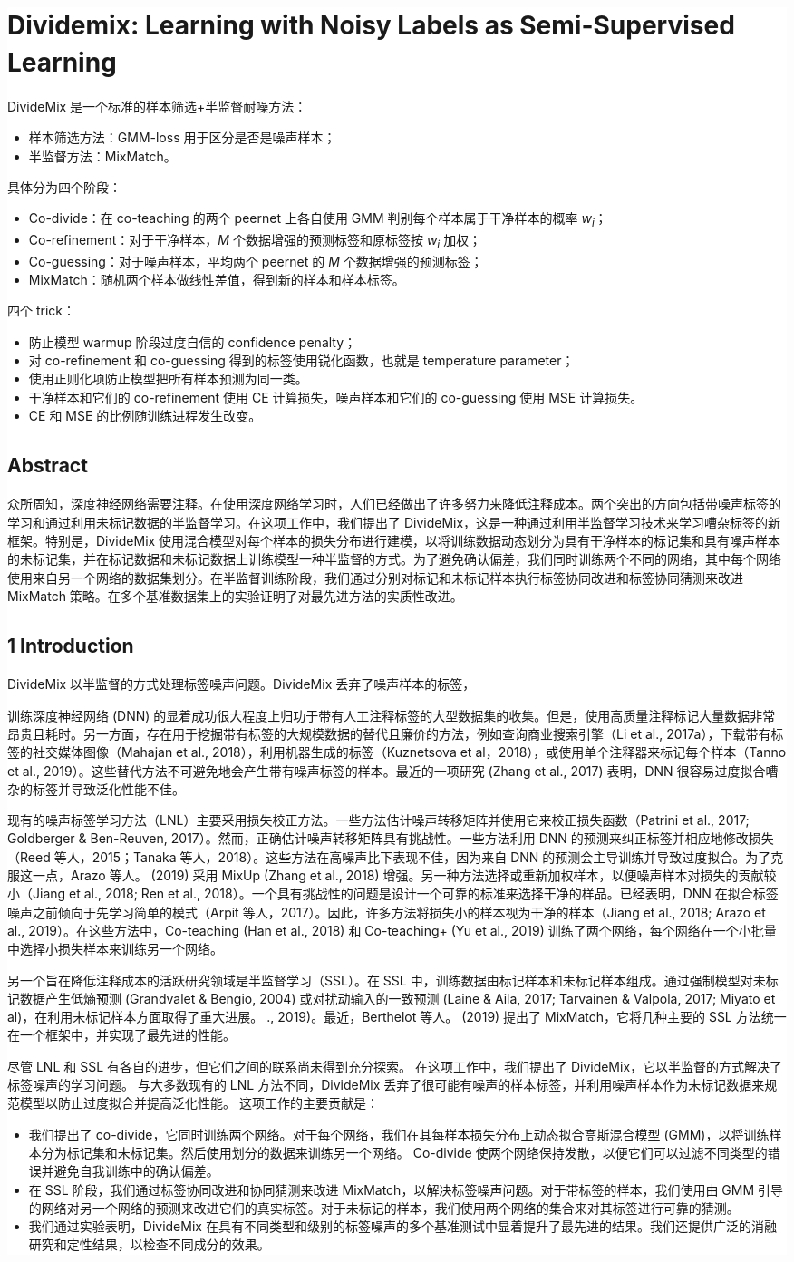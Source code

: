 # Dividemix: Learning with Noisy Labels as Semi-Supervised Learning

DivideMix 是一个标准的样本筛选+半监督耐噪方法：

* 样本筛选方法：GMM-loss 用于区分是否是噪声样本；
* 半监督方法：MixMatch。

具体分为四个阶段：

* Co-divide：在 co-teaching 的两个 peernet 上各自使用 GMM 判别每个样本属于干净样本的概率 $w_i$；
* Co-refinement：对于干净样本，$M$ 个数据增强的预测标签和原标签按 $w_i$ 加权；
* Co-guessing：对于噪声样本，平均两个 peernet 的 $M$ 个数据增强的预测标签；
* MixMatch：随机两个样本做线性差值，得到新的样本和样本标签。

四个 trick：

* 防止模型 warmup 阶段过度自信的 confidence penalty；
* 对 co-refinement 和 co-guessing 得到的标签使用锐化函数，也就是 temperature parameter；
* 使用正则化项防止模型把所有样本预测为同一类。
* 干净样本和它们的 co-refinement 使用 CE 计算损失，噪声样本和它们的 co-guessing 使用 MSE 计算损失。
* CE 和 MSE 的比例随训练进程发生改变。

## Abstract

众所周知，深度神经网络需要注释。在使用深度网络学习时，人们已经做出了许多努力来降低注释成本。两个突出的方向包括带噪声标签的学习和通过利用未标记数据的半监督学习。在这项工作中，我们提出了 DivideMix，这是一种通过利用半监督学习技术来学习嘈杂标签的新框架。特别是，DivideMix 使用混合模型对每个样本的损失分布进行建模，以将训练数据动态划分为具有干净样本的标记集和具有噪声样本的未标记集，并在标记数据和未标记数据上训练模型一种半监督的方式。为了避免确认偏差，我们同时训练两个不同的网络，其中每个网络使用来自另一个网络的数据集划分。在半监督训练阶段，我们通过分别对标记和未标记样本执行标签协同改进和标签协同猜测来改进 MixMatch 策略。在多个基准数据集上的实验证明了对最先进方法的实质性改进。

## 1 Introduction

DivideMix 以半监督的方式处理标签噪声问题。DivideMix 丢弃了噪声样本的标签，

训练深度神经网络 (DNN) 的显着成功很大程度上归功于带有人工注释标签的大型数据集的收集。但是，使用高质量注释标记大量数据非常昂贵且耗时。另一方面，存在用于挖掘带有标签的大规模数据的替代且廉价的方法，例如查询商业搜索引擎（Li et al., 2017a），下载带有标签的社交媒体图像（Mahajan et al., 2018），利用机器生成的标签（Kuznetsova et al，2018），或使用单个注释器来标记每个样本（Tanno et al., 2019）。这些替代方法不可避免地会产生带有噪声标签的样本。最近的一项研究 (Zhang et al., 2017) 表明，DNN 很容易过度拟合嘈杂的标签并导致泛化性能不佳。

现有的噪声标签学习方法（LNL）主要采用损失校正方法。一些方法估计噪声转移矩阵并使用它来校正损失函数（Patrini et al., 2017; Goldberger & Ben-Reuven, 2017）。然而，正确估计噪声转移矩阵具有挑战性。一些方法利用 DNN 的预测来纠正标签并相应地修改损失（Reed 等人，2015；Tanaka 等人，2018）。这些方法在高噪声比下表现不佳，因为来自 DNN 的预测会主导训练并导致过度拟合。为了克服这一点，Arazo 等人。 (2019) 采用 MixUp (Zhang et al., 2018) 增强。另一种方法选择或重新加权样本，以便噪声样本对损失的贡献较小（Jiang et al., 2018; Ren et al., 2018）。一个具有挑战性的问题是设计一个可靠的标准来选择干净的样品。已经表明，DNN 在拟合标签噪声之前倾向于先学习简单的模式（Arpit 等人，2017）。因此，许多方法将损失小的样本视为干净的样本（Jiang et al., 2018; Arazo et al., 2019）。在这些方法中，Co-teaching (Han et al., 2018) 和 Co-teaching+ (Yu et al., 2019) 训练了两个网络，每个网络在一个小批量中选择小损失样本来训练另一个网络。

另一个旨在降低注释成本的活跃研究领域是半监督学习（SSL）。在 SSL 中，训练数据由标记样本和未标记样本组成。通过强制模型对未标记数据产生低熵预测 (Grandvalet & Bengio, 2004) 或对扰动输入的一致预测 (Laine & Aila, 2017; Tarvainen & Valpola, 2017; Miyato et al)，在利用未标记样本方面取得了重大进展。 ., 2019)。最近，Berthelot 等人。 (2019) 提出了 MixMatch，它将几种主要的 SSL 方法统一在一个框架中，并实现了最先进的性能。

尽管 LNL 和 SSL 有各自的进步，但它们之间的联系尚未得到充分探索。 在这项工作中，我们提出了 DivideMix，它以半监督的方式解决了标签噪声的学习问题。 与大多数现有的 LNL 方法不同，DivideMix 丢弃了很可能有噪声的样本标签，并利用噪声样本作为未标记数据来规范模型以防止过度拟合并提高泛化性能。 这项工作的主要贡献是：

* 我们提出了 co-divide，它同时训练两个网络。对于每个网络，我们在其每样本损失分布上动态拟合高斯混合模型 (GMM)，以将训练样本分为标记集和未标记集。然后使用划分的数据来训练另一个网络。 Co-divide 使两个网络保持发散，以便它们可以过滤不同类型的错误并避免自我训练中的确认偏差。
* 在 SSL 阶段，我们通过标签协同改进和协同猜测来改进 MixMatch，以解决标签噪声问题。对于带标签的样本，我们使用由 GMM 引导的网络对另一个网络的预测来改进它们的真实标签。对于未标记的样本，我们使用两个网络的集合来对其标签进行可靠的猜测。
* 我们通过实验表明，DivideMix 在具有不同类型和级别的标签噪声的多个基准测试中显着提升了最先进的结果。我们还提供广泛的消融研究和定性结果，以检查不同成分的效果。
